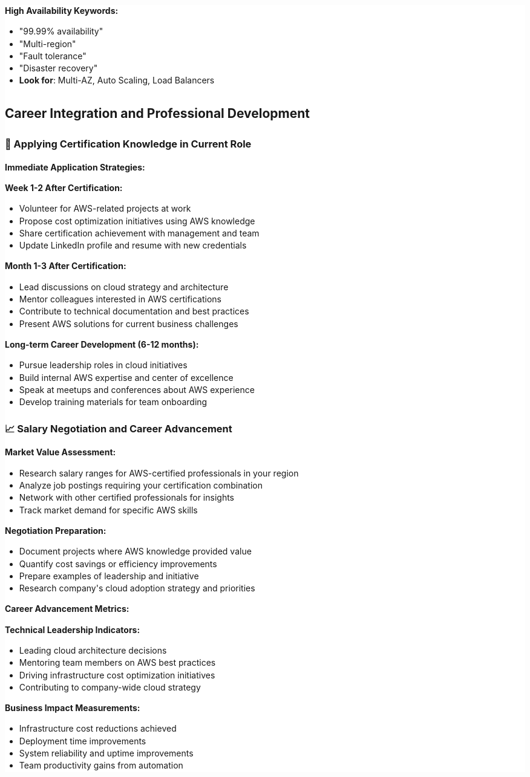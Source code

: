 **High Availability Keywords:**
- "99.99% availability"
- "Multi-region"
- "Fault tolerance"
- "Disaster recovery"
- **Look for**: Multi-AZ, Auto Scaling, Load Balancers

## Career Integration and Professional Development

### 🚀 Applying Certification Knowledge in Current Role

**Immediate Application Strategies:**

**Week 1-2 After Certification:**
- Volunteer for AWS-related projects at work
- Propose cost optimization initiatives using AWS knowledge
- Share certification achievement with management and team
- Update LinkedIn profile and resume with new credentials

**Month 1-3 After Certification:**
- Lead discussions on cloud strategy and architecture
- Mentor colleagues interested in AWS certifications
- Contribute to technical documentation and best practices
- Present AWS solutions for current business challenges

**Long-term Career Development (6-12 months):**
- Pursue leadership roles in cloud initiatives
- Build internal AWS expertise and center of excellence
- Speak at meetups and conferences about AWS experience
- Develop training materials for team onboarding

### 📈 Salary Negotiation and Career Advancement

**Market Value Assessment:**
- Research salary ranges for AWS-certified professionals in your region
- Analyze job postings requiring your certification combination
- Network with other certified professionals for insights
- Track market demand for specific AWS skills

**Negotiation Preparation:**
- Document projects where AWS knowledge provided value
- Quantify cost savings or efficiency improvements
- Prepare examples of leadership and initiative
- Research company's cloud adoption strategy and priorities

**Career Advancement Metrics:**

**Technical Leadership Indicators:**
- Leading cloud architecture decisions
- Mentoring team members on AWS best practices
- Driving infrastructure cost optimization initiatives
- Contributing to company-wide cloud strategy

**Business Impact Measurements:**
- Infrastructure cost reductions achieved
- Deployment time improvements
- System reliability and uptime improvements
- Team productivity gains from automation
